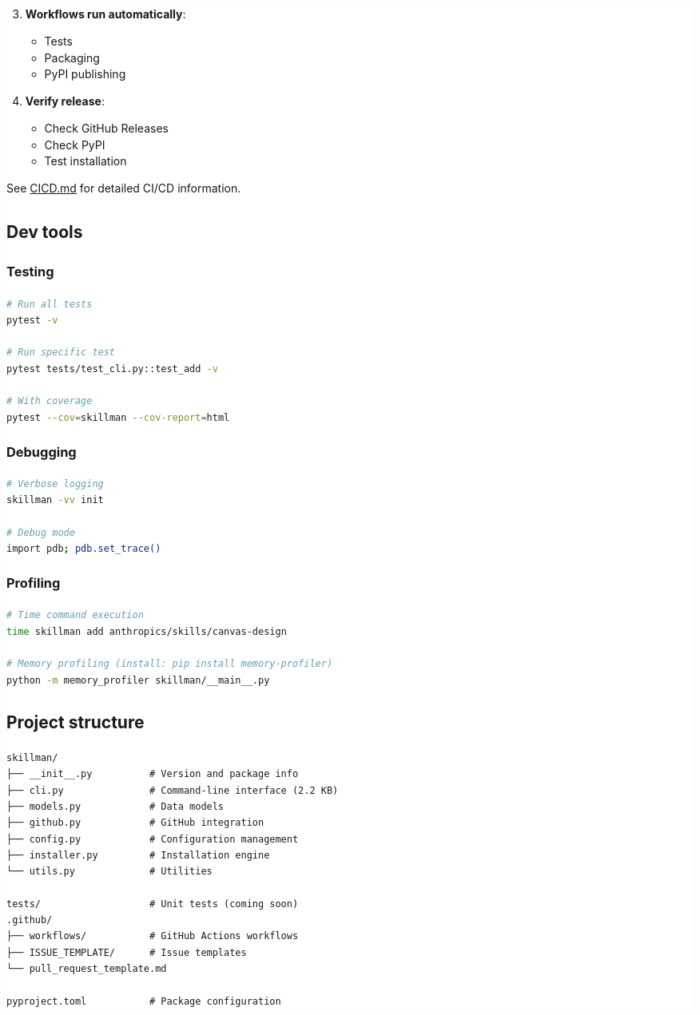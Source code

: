 3. **Workflows run automatically**:
   - Tests
   - Packaging
   - PyPI publishing

4. **Verify release**:
   - Check GitHub Releases
   - Check PyPI
   - Test installation

See [CICD.md](CICD.md) for detailed CI/CD information.

## Dev tools

### Testing

```bash
# Run all tests
pytest -v

# Run specific test
pytest tests/test_cli.py::test_add -v

# With coverage
pytest --cov=skillman --cov-report=html
```

### Debugging

```bash
# Verbose logging
skillman -vv init

# Debug mode
import pdb; pdb.set_trace()
```

### Profiling

```bash
# Time command execution
time skillman add anthropics/skills/canvas-design

# Memory profiling (install: pip install memory-profiler)
python -m memory_profiler skillman/__main__.py
```

## Project structure

```
skillman/
├── __init__.py          # Version and package info
├── cli.py               # Command-line interface (2.2 KB)
├── models.py            # Data models
├── github.py            # GitHub integration
├── config.py            # Configuration management
├── installer.py         # Installation engine
└── utils.py             # Utilities

tests/                   # Unit tests (coming soon)
.github/
├── workflows/           # GitHub Actions workflows
├── ISSUE_TEMPLATE/      # Issue templates
└── pull_request_template.md

pyproject.toml           # Package configuration
```